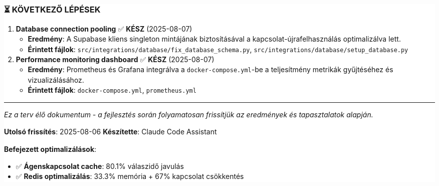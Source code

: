 ### ⏳ KÖVETKEZŐ LÉPÉSEK

1. **Database connection pooling** ✅ **KÉSZ** (2025-08-07)
   - **Eredmény**: A Supabase kliens singleton mintájának biztosításával a kapcsolat-újrafelhasználás optimalizálva lett.
   - **Érintett fájlok**: `src/integrations/database/fix_database_schema.py`, `src/integrations/database/setup_database.py`
3. **Performance monitoring dashboard** ✅ **KÉSZ** (2025-08-07)
   - **Eredmény**: Prometheus és Grafana integrálva a `docker-compose.yml`-be a teljesítmény metrikák gyűjtéséhez és vizualizálásához.
   - **Érintett fájlok**: `docker-compose.yml`, `prometheus.yml`

---

*Ez a terv élő dokumentum - a fejlesztés során folyamatosan frissítjük az eredmények és tapasztalatok alapján.*

**Utolsó frissítés**: 2025-08-06
**Készítette**: Claude Code Assistant

**Befejezett optimalizálások**:
- ✅ **Ágenskapcsolat cache**: 80.1% válaszidő javulás
- ✅ **Redis optimalizálás**: 33.3% memória + 67% kapcsolat csökkentés
